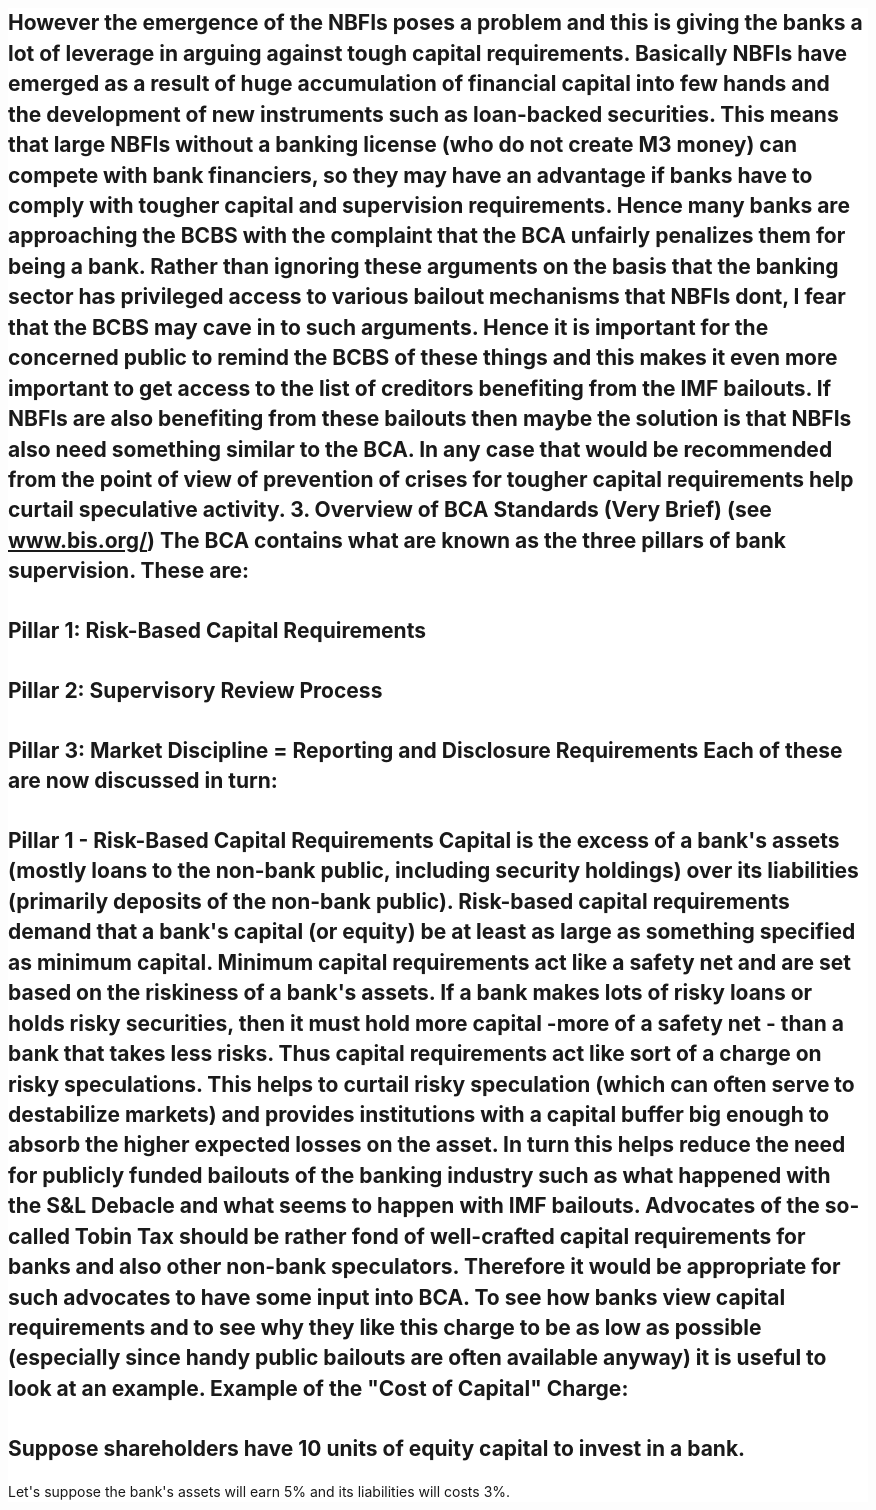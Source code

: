 However the emergence of the NBFIs poses a problem and this is giving the
banks a lot of leverage in arguing against tough capital requirements.
Basically NBFIs have emerged as a result of huge accumulation of financial
capital into few hands and the development of new instruments such as
loan-backed securities. This means that large NBFIs without a banking
license (who do not create M3 money) can compete with bank financiers, so
they may have an advantage if banks have to comply with tougher capital and
supervision requirements.
Hence many banks are approaching the BCBS with the complaint that the BCA
unfairly penalizes them for being a bank. Rather than ignoring these
arguments on the basis that the banking sector has privileged access to
various bailout mechanisms that NBFIs dont, I fear that the BCBS may cave
in to such arguments.
Hence it is important for the concerned public to
remind the BCBS of these things and this makes it even more important to get
access to the list of creditors benefiting from the IMF bailouts.
If NBFIs are also benefiting from these bailouts then maybe the solution is
that NBFIs also need something similar to the BCA.
In any case that would be
recommended from the point of view of prevention of crises for tougher
capital requirements help curtail speculative activity.
3. Overview of BCA Standards (Very Brief)
(see
www.bis.org/)
The BCA contains what are known as the three pillars of bank supervision.
These are:
-
Pillar 1: Risk-Based Capital Requirements
-
Pillar 2: Supervisory Review Process
-
Pillar 3: Market Discipline = Reporting and Disclosure Requirements
Each of these are now discussed in turn:
-
Pillar 1 - Risk-Based Capital Requirements
Capital is the excess of a bank's assets (mostly loans to the non-bank
public, including security holdings) over its liabilities (primarily
deposits of the non-bank public).
Risk-based capital requirements demand that a bank's capital (or equity) be
at least as large as something specified as minimum capital.
Minimum capital requirements act like a safety net and are set based on the
riskiness of a bank's assets. If a bank makes lots of risky loans or holds
risky securities, then it must hold more capital -more of a safety net -
than a bank that takes less risks. Thus capital requirements act like sort
of a charge on risky speculations.
This helps to curtail risky speculation
(which can often serve to destabilize markets) and provides institutions
with a capital buffer big enough to absorb the higher expected losses on the
asset. In turn this helps reduce the need for publicly funded bailouts of
the banking industry such as what happened with the S&L Debacle and what
seems to happen with IMF bailouts.
Advocates of the so-called Tobin Tax should be rather fond of well-crafted
capital requirements for banks and also other non-bank speculators.
Therefore it would be appropriate for such advocates to have some input into
BCA.
To see how banks view capital requirements and to see why they like this
charge to be as low as possible (especially since handy public bailouts are
often available anyway) it is useful to look at an example.
Example of the "Cost of Capital" Charge:
-
Suppose shareholders have 10 units of equity capital to invest in a bank.
-
Let's suppose the bank's assets will earn 5% and its liabilities will
costs 3%.